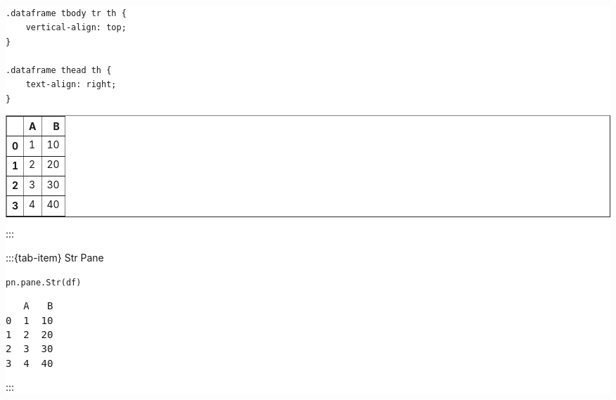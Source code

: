     .dataframe tbody tr th {
        vertical-align: top;
    }

    .dataframe thead th {
        text-align: right;
    }
</style>
<table border="1" class="dataframe">
  <thead>
    <tr style="text-align: right;">
      <th></th>
      <th>A</th>
      <th>B</th>
    </tr>
  </thead>
  <tbody>
    <tr>
      <th>0</th>
      <td>1</td>
      <td>10</td>
    </tr>
    <tr>
      <th>1</th>
      <td>2</td>
      <td>20</td>
    </tr>
    <tr>
      <th>2</th>
      <td>3</td>
      <td>30</td>
    </tr>
    <tr>
      <th>3</th>
      <td>4</td>
      <td>40</td>
    </tr>
  </tbody>
</table>
</div>

:::


:::{tab-item} Str Pane
```python
pn.pane.Str(df)
```

<pre>
   A   B
0  1  10
1  2  20
2  3  30
3  4  40
</pre>
:::
